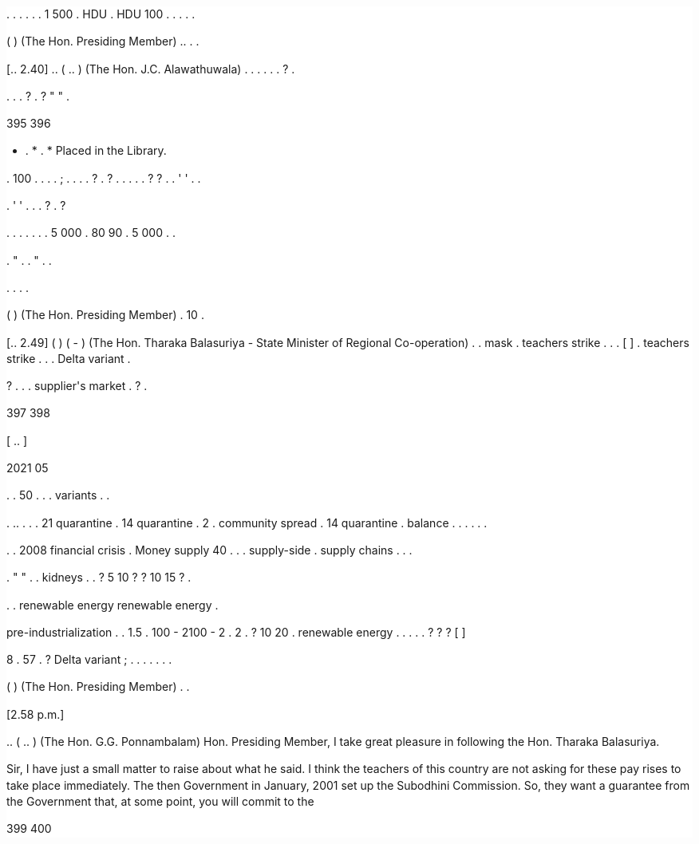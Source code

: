 . . . . . . 1 500 . HDU . HDU 100 . . . . .

( ) (The Hon. Presiding Member) .. . .

[.. 2.40] .. ( .. ) (The Hon. J.C. Alawathuwala) . . . . . . ? .

. . . ? . ? " " .

395 396

* . * . * Placed in the Library.

. 100 . . . . ; . . . . ? . ? . . . . . ? ? . . ' ' . .

. ' ' . . . ? . ?

. . . . . . . 5 000 . 80 90 . 5 000 . .

. " . . " . .

. . . .

( ) (The Hon. Presiding Member) . 10 .

[.. 2.49] ( ) ( - ) (The Hon. Tharaka Balasuriya - State Minister of Regional Co-operation) . . mask . teachers strike . . . [ ] . teachers strike . . . Delta variant .

? . . . supplier's market . ? .

397 398

[ .. ]

2021 05

. . 50 . . . variants . .

. .. . . . 21 quarantine . 14 quarantine . 2 . community spread . 14 quarantine . balance . . . . . .

. . 2008 financial crisis . Money supply 40 . . . supply-side . supply chains . . .

. " " . . kidneys . . ? 5 10 ? ? 10 15 ? .

. . renewable energy renewable energy .

pre-industrialization . . 1.5 . 100 - 2100 - 2 . 2 . ? 10 20 . renewable energy . . . . . ? ? ? [ ]

8 . 57 . ? Delta variant ; . . . . . . .

( ) (The Hon. Presiding Member) . .

[2.58 p.m.]

.. ( .. ) (The Hon. G.G. Ponnambalam) Hon. Presiding Member, I take great pleasure in following the Hon. Tharaka Balasuriya.

Sir, I have just a small matter to raise about what he said. I think the teachers of this country are not asking for these pay rises to take place immediately. The then Government in January, 2001 set up the Subodhini Commission. So, they want a guarantee from the Government that, at some point, you will commit to the

399 400
